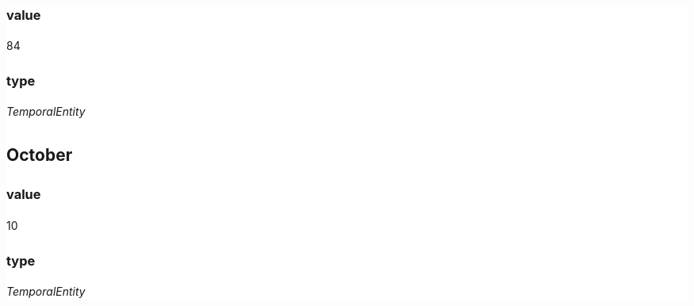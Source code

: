 ### value


84

### type


*TemporalEntity*

## October

### value


10

### type


*TemporalEntity*